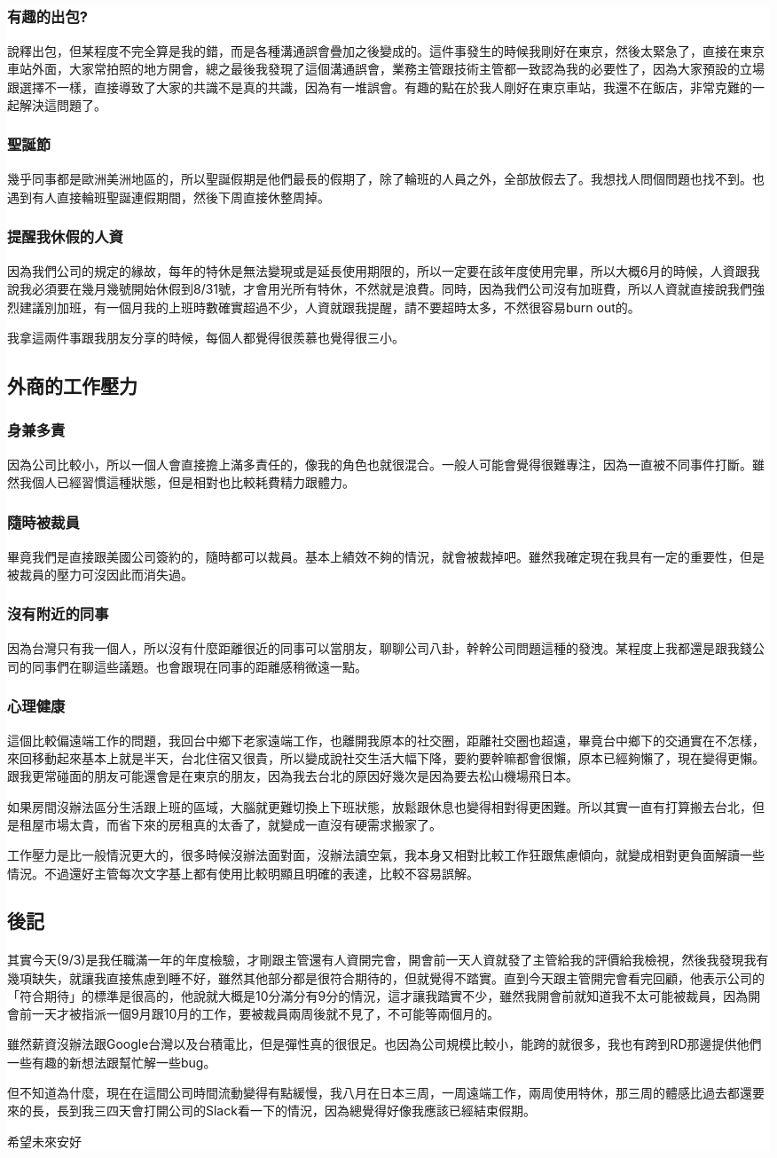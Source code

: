 ### 有趣的出包?

說釋出包，但某程度不完全算是我的錯，而是各種溝通誤會疊加之後變成的。這件事發生的時候我剛好在東京，然後太緊急了，直接在東京車站外面，大家常拍照的地方開會，總之最後我發現了這個溝通誤會，業務主管跟技術主管都一致認為我的必要性了，因為大家預設的立場跟選擇不一樣，直接導致了大家的共識不是真的共識，因為有一堆誤會。有趣的點在於我人剛好在東京車站，我還不在飯店，非常克難的一起解決這問題了。

### 聖誕節

幾乎同事都是歐洲美洲地區的，所以聖誕假期是他們最長的假期了，除了輪班的人員之外，全部放假去了。我想找人問個問題也找不到。也遇到有人直接輪班聖誕連假期間，然後下周直接休整周掉。

### 提醒我休假的人資

因為我們公司的規定的緣故，每年的特休是無法變現或是延長使用期限的，所以一定要在該年度使用完畢，所以大概6月的時候，人資跟我說我必須要在幾月幾號開始休假到8/31號，才會用光所有特休，不然就是浪費。同時，因為我們公司沒有加班費，所以人資就直接說我們強烈建議別加班，有一個月我的上班時數確實超過不少，人資就跟我提醒，請不要超時太多，不然很容易burn out的。

我拿這兩件事跟我朋友分享的時候，每個人都覺得很羨慕也覺得很三小。

## 外商的工作壓力

### 身兼多責

因為公司比較小，所以一個人會直接擔上滿多責任的，像我的角色也就很混合。一般人可能會覺得很難專注，因為一直被不同事件打斷。雖然我個人已經習慣這種狀態，但是相對也比較耗費精力跟體力。

### 隨時被裁員

畢竟我們是直接跟美國公司簽約的，隨時都可以裁員。基本上績效不夠的情況，就會被裁掉吧。雖然我確定現在我具有一定的重要性，但是被裁員的壓力可沒因此而消失過。

### 沒有附近的同事

因為台灣只有我一個人，所以沒有什麼距離很近的同事可以當朋友，聊聊公司八卦，幹幹公司問題這種的發洩。某程度上我都還是跟我錢公司的同事們在聊這些議題。也會跟現在同事的距離感稍微遠一點。

### 心理健康

這個比較偏遠端工作的問題，我回台中鄉下老家遠端工作，也離開我原本的社交圈，距離社交圈也超遠，畢竟台中鄉下的交通實在不怎樣，來回移動起來基本上就是半天，台北住宿又很貴，所以變成說社交生活大幅下降，要約要幹嘛都會很懶，原本已經夠懶了，現在變得更懶。跟我更常碰面的朋友可能還會是在東京的朋友，因為我去台北的原因好幾次是因為要去松山機場飛日本。

如果房間沒辦法區分生活跟上班的區域，大腦就更難切換上下班狀態，放鬆跟休息也變得相對得更困難。所以其實一直有打算搬去台北，但是租屋市場太貴，而省下來的房租真的太香了，就變成一直沒有硬需求搬家了。

工作壓力是比一般情況更大的，很多時候沒辦法面對面，沒辦法讀空氣，我本身又相對比較工作狂跟焦慮傾向，就變成相對更負面解讀一些情況。不過還好主管每次文字基上都有使用比較明顯且明確的表達，比較不容易誤解。

## 後記

其實今天(9/3)是我任職滿一年的年度檢驗，才剛跟主管還有人資開完會，開會前一天人資就發了主管給我的評價給我檢視，然後我發現我有幾項缺失，就讓我直接焦慮到睡不好，雖然其他部分都是很符合期待的，但就覺得不踏實。直到今天跟主管開完會看完回顧，他表示公司的「符合期待」的標準是很高的，他說就大概是10分滿分有9分的情況，這才讓我踏實不少，雖然我開會前就知道我不太可能被裁員，因為開會前一天才被指派一個9月跟10月的工作，要被裁員兩周後就不見了，不可能等兩個月的。

雖然薪資沒辦法跟Google台灣以及台積電比，但是彈性真的很很足。也因為公司規模比較小，能跨的就很多，我也有跨到RD那邊提供他們一些有趣的新想法跟幫忙解一些bug。

但不知道為什麼，現在在這間公司時間流動變得有點緩慢，我八月在日本三周，一周遠端工作，兩周使用特休，那三周的體感比過去都還要來的長，長到我三四天會打開公司的Slack看一下的情況，因為總覺得好像我應該已經結束假期。

希望未來安好
